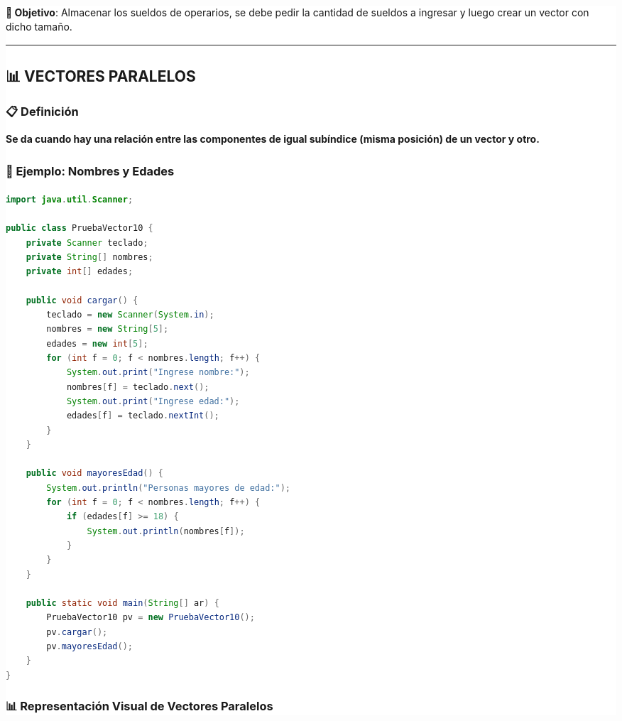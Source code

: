 **🎯 Objetivo**: Almacenar los sueldos de operarios, se debe pedir la cantidad de sueldos a ingresar y luego crear un vector con dicho tamaño.

---

## 📊 VECTORES PARALELOS

### 📋 Definición

**Se da cuando hay una relación entre las componentes de igual subíndice (misma posición) de un vector y otro.**

### 👥 Ejemplo: Nombres y Edades

```java
import java.util.Scanner;

public class PruebaVector10 {
    private Scanner teclado;
    private String[] nombres;
    private int[] edades;
    
    public void cargar() {
        teclado = new Scanner(System.in);
        nombres = new String[5];
        edades = new int[5];
        for (int f = 0; f < nombres.length; f++) {
            System.out.print("Ingrese nombre:");
            nombres[f] = teclado.next();
            System.out.print("Ingrese edad:");
            edades[f] = teclado.nextInt();
        }
    }
    
    public void mayoresEdad() {
        System.out.println("Personas mayores de edad:");
        for (int f = 0; f < nombres.length; f++) {
            if (edades[f] >= 18) {
                System.out.println(nombres[f]);
            }
        }
    }
    
    public static void main(String[] ar) {
        PruebaVector10 pv = new PruebaVector10();
        pv.cargar();
        pv.mayoresEdad();
    }
}
```

### 📊 Representación Visual de Vectores Paralelos

